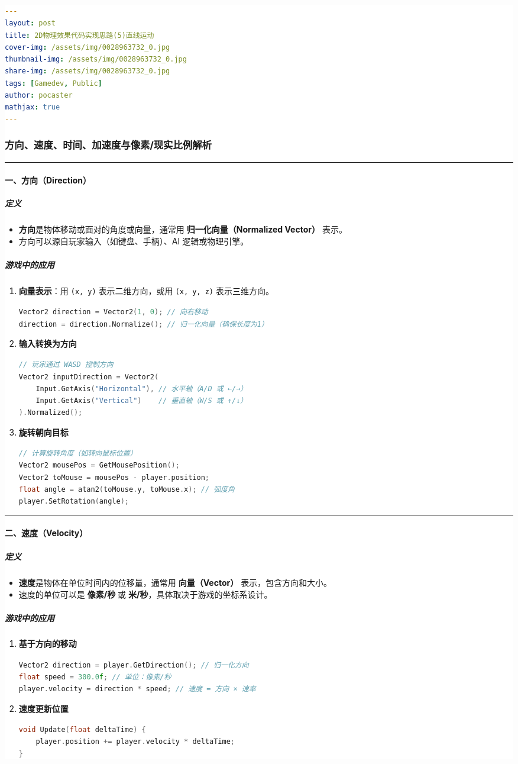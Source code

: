 ```yaml
---
layout: post
title: 2D物理效果代码实现思路(5)直线运动
cover-img: /assets/img/0028963732_0.jpg
thumbnail-img: /assets/img/0028963732_0.jpg
share-img: /assets/img/0028963732_0.jpg
tags: [Gamedev, Public]
author: pocaster
mathjax: true
---
```

### **方向、速度、时间、加速度与像素/现实比例解析**

---

#### **一、方向（Direction）**
##### **定义**
- **方向**是物体移动或面对的角度或向量，通常用 **归一化向量（Normalized Vector）** 表示。
- 方向可以源自玩家输入（如键盘、手柄）、AI 逻辑或物理引擎。

##### **游戏中的应用**
1. **向量表示**：用 `(x, y)` 表示二维方向，或用 `(x, y, z)` 表示三维方向。
   ```cpp
   Vector2 direction = Vector2(1, 0); // 向右移动
   direction = direction.Normalize(); // 归一化向量（确保长度为1）
   ```
2. **输入转换为方向**
   ```cpp
   // 玩家通过 WASD 控制方向
   Vector2 inputDirection = Vector2(
       Input.GetAxis("Horizontal"), // 水平轴（A/D 或 ←/→）
       Input.GetAxis("Vertical")    // 垂直轴（W/S 或 ↑/↓）
   ).Normalized(); 
   ```
3. **旋转朝向目标**
   ```cpp
   // 计算旋转角度（如转向鼠标位置）
   Vector2 mousePos = GetMousePosition();
   Vector2 toMouse = mousePos - player.position;
   float angle = atan2(toMouse.y, toMouse.x); // 弧度角
   player.SetRotation(angle);
   ```

---

#### **二、速度（Velocity）**
##### **定义**
- **速度**是物体在单位时间内的位移量，通常用 **向量（Vector）** 表示，包含方向和大小。
- 速度的单位可以是 **像素/秒** 或 **米/秒**，具体取决于游戏的坐标系设计。

##### **游戏中的应用**
1. **基于方向的移动**
   ```cpp
   Vector2 direction = player.GetDirection(); // 归一化方向
   float speed = 300.0f; // 单位：像素/秒
   player.velocity = direction * speed; // 速度 = 方向 × 速率
   ```
2. **速度更新位置**
   ```cpp
   void Update(float deltaTime) {
       player.position += player.velocity * deltaTime;
   }
   ```
